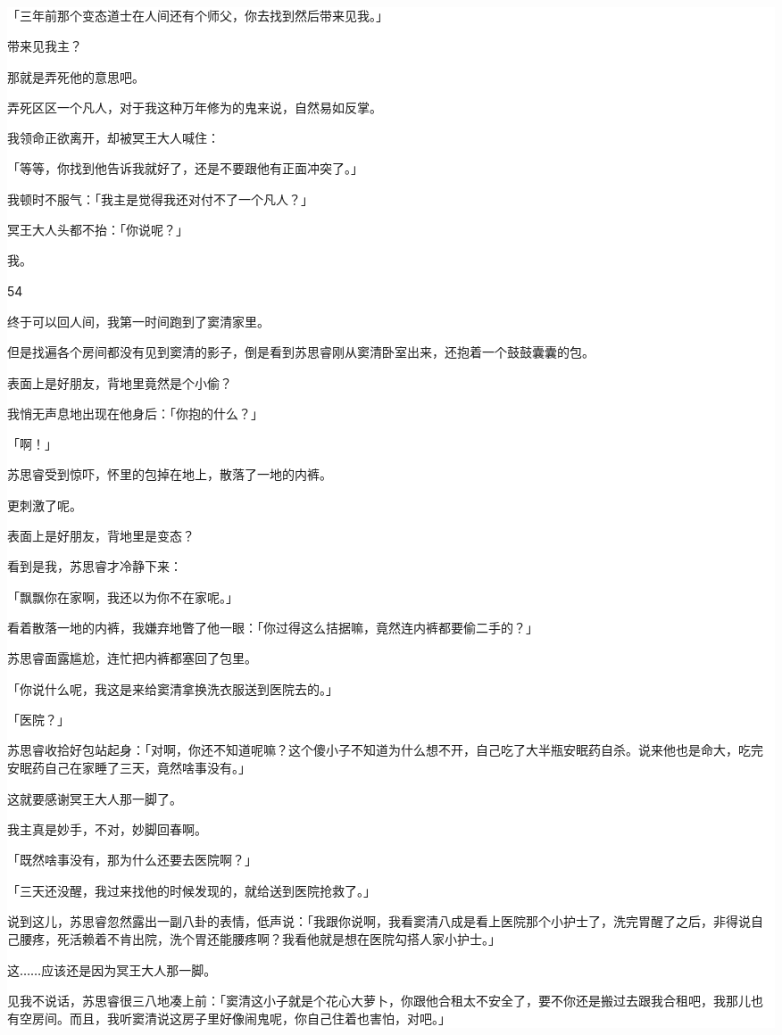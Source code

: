 「三年前那个变态道士在人间还有个师父，你去找到然后带来见我。」

带来见我主？

那就是弄死他的意思吧。

弄死区区一个凡人，对于我这种万年修为的鬼来说，自然易如反掌。

我领命正欲离开，却被冥王大人喊住：

「等等，你找到他告诉我就好了，还是不要跟他有正面冲突了。」

我顿时不服气：「我主是觉得我还对付不了一个凡人？」

冥王大人头都不抬：「你说呢？」

我。

54

终于可以回人间，我第一时间跑到了窦清家里。

但是找遍各个房间都没有见到窦清的影子，倒是看到苏思睿刚从窦清卧室出来，还抱着一个鼓鼓囊囊的包。

表面上是好朋友，背地里竟然是个小偷？

我悄无声息地出现在他身后：「你抱的什么？」

「啊！」

苏思睿受到惊吓，怀里的包掉在地上，散落了一地的内裤。

更刺激了呢。

表面上是好朋友，背地里是变态？

看到是我，苏思睿才冷静下来：

「飘飘你在家啊，我还以为你不在家呢。」

看着散落一地的内裤，我嫌弃地瞥了他一眼：「你过得这么拮据嘛，竟然连内裤都要偷二手的？」

苏思睿面露尴尬，连忙把内裤都塞回了包里。

「你说什么呢，我这是来给窦清拿换洗衣服送到医院去的。」

「医院？」

苏思睿收拾好包站起身：「对啊，你还不知道呢嘛？这个傻小子不知道为什么想不开，自己吃了大半瓶安眠药自杀。说来他也是命大，吃完安眠药自己在家睡了三天，竟然啥事没有。」

这就要感谢冥王大人那一脚了。

我主真是妙手，不对，妙脚回春啊。

「既然啥事没有，那为什么还要去医院啊？」

「三天还没醒，我过来找他的时候发现的，就给送到医院抢救了。」

说到这儿，苏思睿忽然露出一副八卦的表情，低声说：「我跟你说啊，我看窦清八成是看上医院那个小护士了，洗完胃醒了之后，非得说自己腰疼，死活赖着不肯出院，洗个胃还能腰疼啊？我看他就是想在医院勾搭人家小护士。」

这……应该还是因为冥王大人那一脚。

见我不说话，苏思睿很三八地凑上前：「窦清这小子就是个花心大萝卜，你跟他合租太不安全了，要不你还是搬过去跟我合租吧，我那儿也有空房间。而且，我听窦清说这房子里好像闹鬼呢，你自己住着也害怕，对吧。」

